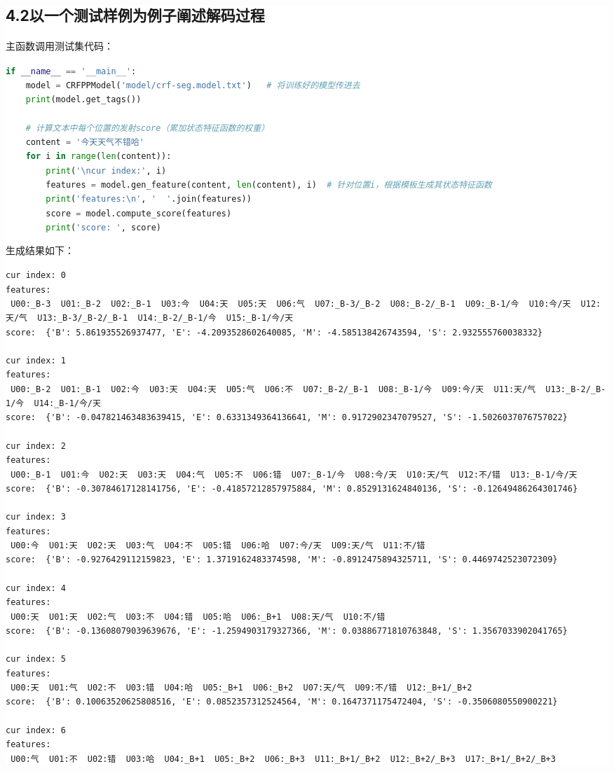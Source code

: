 ## 4.2以一个测试样例为例子阐述解码过程

主函数调用测试集代码：

```python
if __name__ == '__main__':
    model = CRFPPModel('model/crf-seg.model.txt')   # 将训练好的模型传进去
    print(model.get_tags())

    # 计算文本中每个位置的发射score（累加状态特征函数的权重）
    content = '今天天气不错哈'
    for i in range(len(content)):
        print('\ncur index:', i)
        features = model.gen_feature(content, len(content), i)  # 针对位置i，根据模板生成其状态特征函数
        print('features:\n', '  '.join(features))
        score = model.compute_score(features)
        print('score: ', score)
```

生成结果如下：

```
cur index: 0
features:
 U00:_B-3  U01:_B-2  U02:_B-1  U03:今  U04:天  U05:天  U06:气  U07:_B-3/_B-2  U08:_B-2/_B-1  U09:_B-1/今  U10:今/天  U12:天/气  U13:_B-3/_B-2/_B-1  U14:_B-2/_B-1/今  U15:_B-1/今/天
score:  {'B': 5.861935526937477, 'E': -4.2093528602640085, 'M': -4.585138426743594, 'S': 2.932555760038332}

cur index: 1
features:
 U00:_B-2  U01:_B-1  U02:今  U03:天  U04:天  U05:气  U06:不  U07:_B-2/_B-1  U08:_B-1/今  U09:今/天  U11:天/气  U13:_B-2/_B-1/今  U14:_B-1/今/天
score:  {'B': -0.047821463483639415, 'E': 0.6331349364136641, 'M': 0.9172902347079527, 'S': -1.5026037076757022}

cur index: 2
features:
 U00:_B-1  U01:今  U02:天  U03:天  U04:气  U05:不  U06:错  U07:_B-1/今  U08:今/天  U10:天/气  U12:不/错  U13:_B-1/今/天
score:  {'B': -0.30784617128141756, 'E': -0.41857212857975884, 'M': 0.8529131624840136, 'S': -0.12649486264301746}

cur index: 3
features:
 U00:今  U01:天  U02:天  U03:气  U04:不  U05:错  U06:哈  U07:今/天  U09:天/气  U11:不/错
score:  {'B': -0.9276429112159823, 'E': 1.3719162483374598, 'M': -0.8912475894325711, 'S': 0.4469742523072309}

cur index: 4
features:
 U00:天  U01:天  U02:气  U03:不  U04:错  U05:哈  U06:_B+1  U08:天/气  U10:不/错
score:  {'B': -0.13608079039639676, 'E': -1.2594903179327366, 'M': 0.03886771810763848, 'S': 1.3567033902041765}

cur index: 5
features:
 U00:天  U01:气  U02:不  U03:错  U04:哈  U05:_B+1  U06:_B+2  U07:天/气  U09:不/错  U12:_B+1/_B+2
score:  {'B': 0.10063520625808516, 'E': 0.0852357312524564, 'M': 0.1647371175472404, 'S': -0.3506080550900221}

cur index: 6
features:
 U00:气  U01:不  U02:错  U03:哈  U04:_B+1  U05:_B+2  U06:_B+3  U11:_B+1/_B+2  U12:_B+2/_B+3  U17:_B+1/_B+2/_B+3
```